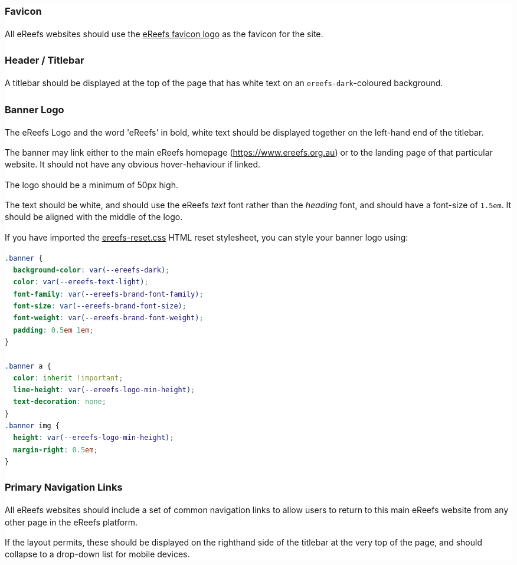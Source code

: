 ### Favicon

All eReefs websites should use the [eReefs favicon logo](./docs/assets/images/logos/ereefs_logo_favicon.ico) as the favicon for the site.

### Header / Titlebar

A titlebar should be displayed at the top of the page that has white text on an `ereefs-dark`-coloured background. 

### Banner Logo

The eReefs Logo and the word 'eReefs' in bold, white text should be displayed together on the left-hand end of the titlebar.   

The banner may link either to the main eReefs homepage (<https://www.ereefs.org.au>) or to the landing page of that particular website. It should not have any obvious hover-hehaviour if linked.

The logo should be a minimum of 50px high.

The text should be white, and should use the eReefs *text* font rather than the *heading* font, and should have a font-size of `1.5em`. It should be aligned with the middle of the logo.

If you have imported the [ereefs-reset.css](./docs/assets/css/ereefs-reset.css) HTML reset stylesheet, you can style your banner logo using:

```css
.banner {
  background-color: var(--ereefs-dark);
  color: var(--ereefs-text-light);
  font-family: var(--ereefs-brand-font-family);
  font-size: var(--ereefs-brand-font-size);
  font-weight: var(--ereefs-brand-font-weight);
  padding: 0.5em 1em;
}

.banner a {
  color: inherit !important;
  line-height: var(--ereefs-logo-min-height);
  text-decoration: none;
}
.banner img {
  height: var(--ereefs-logo-min-height);
  margin-right: 0.5em;
}
```

### Primary Navigation Links

All eReefs websites should include a set of common navigation links to allow users to return to this main eReefs website from any other page in the eReefs platform. 

If the layout permits, these should be displayed on the righthand side of the titlebar at the very top of the page, and should collapse to a drop-down list for mobile devices.
